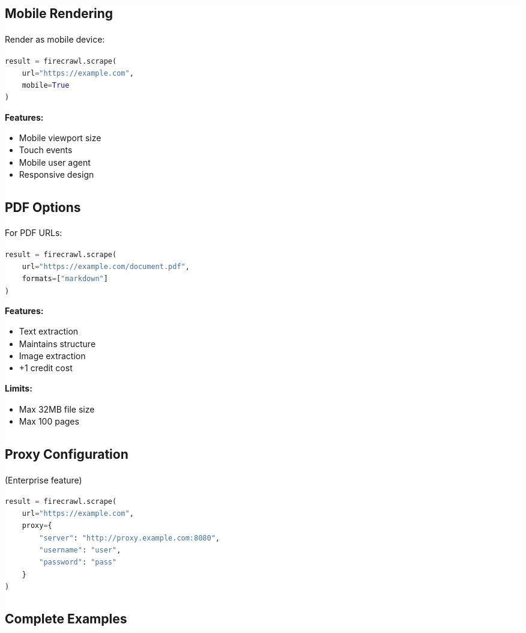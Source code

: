 ## Mobile Rendering

Render as mobile device:

```python
result = firecrawl.scrape(
    url="https://example.com",
    mobile=True
)
```

**Features:**
- Mobile viewport size
- Touch events
- Mobile user agent
- Responsive design

## PDF Options

For PDF URLs:

```python
result = firecrawl.scrape(
    url="https://example.com/document.pdf",
    formats=["markdown"]
)
```

**Features:**
- Text extraction
- Maintains structure
- Image extraction
- +1 credit cost

**Limits:**
- Max 32MB file size
- Max 100 pages

## Proxy Configuration

(Enterprise feature)

```python
result = firecrawl.scrape(
    url="https://example.com",
    proxy={
        "server": "http://proxy.example.com:8080",
        "username": "user",
        "password": "pass"
    }
)
```

## Complete Examples
